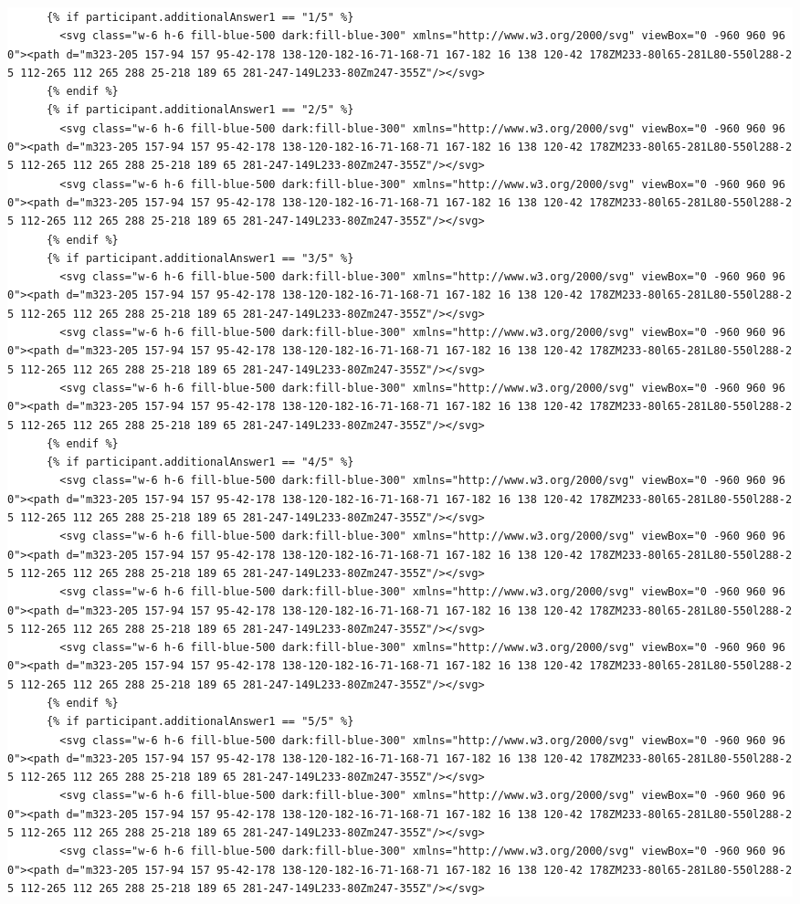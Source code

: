           {% if participant.additionalAnswer1 == "1/5" %}
            <svg class="w-6 h-6 fill-blue-500 dark:fill-blue-300" xmlns="http://www.w3.org/2000/svg" viewBox="0 -960 960 960"><path d="m323-205 157-94 157 95-42-178 138-120-182-16-71-168-71 167-182 16 138 120-42 178ZM233-80l65-281L80-550l288-25 112-265 112 265 288 25-218 189 65 281-247-149L233-80Zm247-355Z"/></svg>
          {% endif %}
          {% if participant.additionalAnswer1 == "2/5" %}
            <svg class="w-6 h-6 fill-blue-500 dark:fill-blue-300" xmlns="http://www.w3.org/2000/svg" viewBox="0 -960 960 960"><path d="m323-205 157-94 157 95-42-178 138-120-182-16-71-168-71 167-182 16 138 120-42 178ZM233-80l65-281L80-550l288-25 112-265 112 265 288 25-218 189 65 281-247-149L233-80Zm247-355Z"/></svg>
            <svg class="w-6 h-6 fill-blue-500 dark:fill-blue-300" xmlns="http://www.w3.org/2000/svg" viewBox="0 -960 960 960"><path d="m323-205 157-94 157 95-42-178 138-120-182-16-71-168-71 167-182 16 138 120-42 178ZM233-80l65-281L80-550l288-25 112-265 112 265 288 25-218 189 65 281-247-149L233-80Zm247-355Z"/></svg>
          {% endif %}
          {% if participant.additionalAnswer1 == "3/5" %}
            <svg class="w-6 h-6 fill-blue-500 dark:fill-blue-300" xmlns="http://www.w3.org/2000/svg" viewBox="0 -960 960 960"><path d="m323-205 157-94 157 95-42-178 138-120-182-16-71-168-71 167-182 16 138 120-42 178ZM233-80l65-281L80-550l288-25 112-265 112 265 288 25-218 189 65 281-247-149L233-80Zm247-355Z"/></svg>
            <svg class="w-6 h-6 fill-blue-500 dark:fill-blue-300" xmlns="http://www.w3.org/2000/svg" viewBox="0 -960 960 960"><path d="m323-205 157-94 157 95-42-178 138-120-182-16-71-168-71 167-182 16 138 120-42 178ZM233-80l65-281L80-550l288-25 112-265 112 265 288 25-218 189 65 281-247-149L233-80Zm247-355Z"/></svg>
            <svg class="w-6 h-6 fill-blue-500 dark:fill-blue-300" xmlns="http://www.w3.org/2000/svg" viewBox="0 -960 960 960"><path d="m323-205 157-94 157 95-42-178 138-120-182-16-71-168-71 167-182 16 138 120-42 178ZM233-80l65-281L80-550l288-25 112-265 112 265 288 25-218 189 65 281-247-149L233-80Zm247-355Z"/></svg>
          {% endif %}
          {% if participant.additionalAnswer1 == "4/5" %}
            <svg class="w-6 h-6 fill-blue-500 dark:fill-blue-300" xmlns="http://www.w3.org/2000/svg" viewBox="0 -960 960 960"><path d="m323-205 157-94 157 95-42-178 138-120-182-16-71-168-71 167-182 16 138 120-42 178ZM233-80l65-281L80-550l288-25 112-265 112 265 288 25-218 189 65 281-247-149L233-80Zm247-355Z"/></svg>
            <svg class="w-6 h-6 fill-blue-500 dark:fill-blue-300" xmlns="http://www.w3.org/2000/svg" viewBox="0 -960 960 960"><path d="m323-205 157-94 157 95-42-178 138-120-182-16-71-168-71 167-182 16 138 120-42 178ZM233-80l65-281L80-550l288-25 112-265 112 265 288 25-218 189 65 281-247-149L233-80Zm247-355Z"/></svg>
            <svg class="w-6 h-6 fill-blue-500 dark:fill-blue-300" xmlns="http://www.w3.org/2000/svg" viewBox="0 -960 960 960"><path d="m323-205 157-94 157 95-42-178 138-120-182-16-71-168-71 167-182 16 138 120-42 178ZM233-80l65-281L80-550l288-25 112-265 112 265 288 25-218 189 65 281-247-149L233-80Zm247-355Z"/></svg>
            <svg class="w-6 h-6 fill-blue-500 dark:fill-blue-300" xmlns="http://www.w3.org/2000/svg" viewBox="0 -960 960 960"><path d="m323-205 157-94 157 95-42-178 138-120-182-16-71-168-71 167-182 16 138 120-42 178ZM233-80l65-281L80-550l288-25 112-265 112 265 288 25-218 189 65 281-247-149L233-80Zm247-355Z"/></svg>
          {% endif %}
          {% if participant.additionalAnswer1 == "5/5" %}
            <svg class="w-6 h-6 fill-blue-500 dark:fill-blue-300" xmlns="http://www.w3.org/2000/svg" viewBox="0 -960 960 960"><path d="m323-205 157-94 157 95-42-178 138-120-182-16-71-168-71 167-182 16 138 120-42 178ZM233-80l65-281L80-550l288-25 112-265 112 265 288 25-218 189 65 281-247-149L233-80Zm247-355Z"/></svg>
            <svg class="w-6 h-6 fill-blue-500 dark:fill-blue-300" xmlns="http://www.w3.org/2000/svg" viewBox="0 -960 960 960"><path d="m323-205 157-94 157 95-42-178 138-120-182-16-71-168-71 167-182 16 138 120-42 178ZM233-80l65-281L80-550l288-25 112-265 112 265 288 25-218 189 65 281-247-149L233-80Zm247-355Z"/></svg>
            <svg class="w-6 h-6 fill-blue-500 dark:fill-blue-300" xmlns="http://www.w3.org/2000/svg" viewBox="0 -960 960 960"><path d="m323-205 157-94 157 95-42-178 138-120-182-16-71-168-71 167-182 16 138 120-42 178ZM233-80l65-281L80-550l288-25 112-265 112 265 288 25-218 189 65 281-247-149L233-80Zm247-355Z"/></svg>